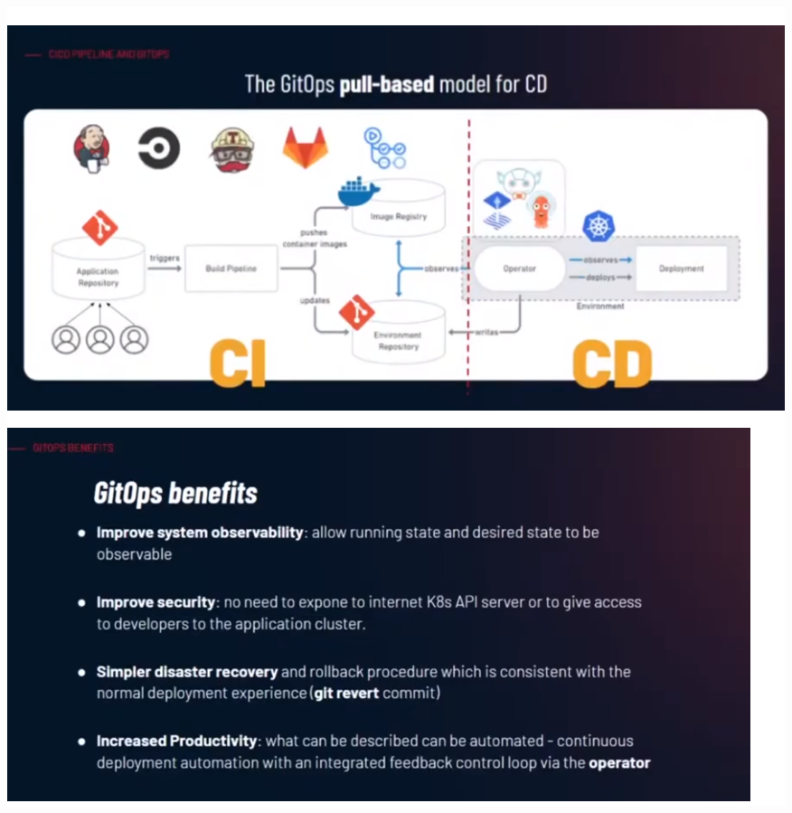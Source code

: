 

​	![image-20210209165704014](./imgs/image-20210209165704014.png)

![image-20210209165846260](./imgs/image-20210209165846260.png)
